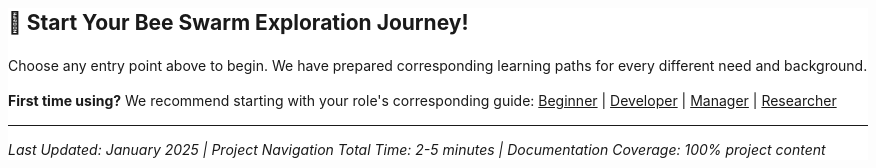
## 🎉 Start Your Bee Swarm Exploration Journey!

Choose any entry point above to begin. We have prepared corresponding learning paths for every different need and background.

**First time using?** We recommend starting with your role's corresponding guide: [Beginner](docs/01-getting-started/for-beginners.en.md) | [Developer](docs/01-getting-started/for-developers.en.md) | [Manager](docs/01-getting-started/for-managers.en.md) | [Researcher](docs/01-getting-started/for-researchers.en.md)

---

*Last Updated: January 2025 | Project Navigation Total Time: 2-5 minutes | Documentation Coverage: 100% project content* 